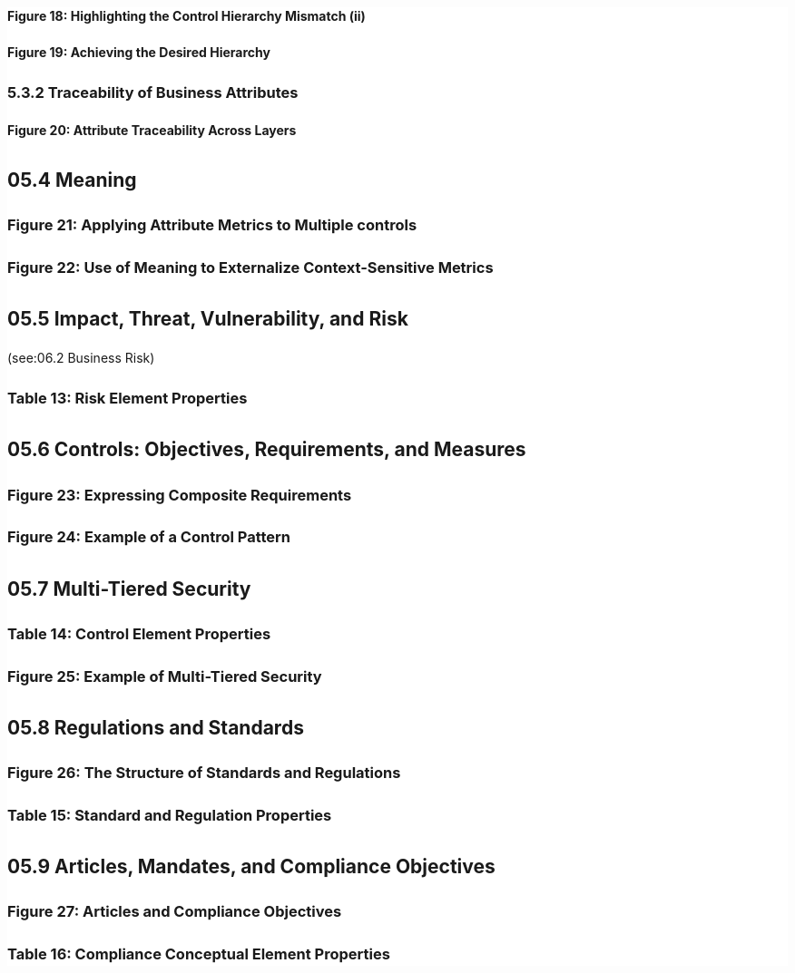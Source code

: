 #### Figure 18: Highlighting the Control Hierarchy Mismatch (ii)

#### Figure 19: Achieving the Desired Hierarchy

### 5.3.2 Traceability of Business Attributes

#### Figure 20: Attribute Traceability Across Layers

## 05.4 Meaning

### Figure 21: Applying Attribute Metrics to Multiple controls

### Figure 22: Use of Meaning to Externalize Context-Sensitive Metrics

## 05.5 Impact, Threat, Vulnerability, and Risk
 (see:06.2 Business Risk)
### Table 13: Risk Element Properties

## 05.6 Controls: Objectives, Requirements, and Measures

### Figure 23: Expressing Composite Requirements

### Figure 24: Example of a Control Pattern

## 05.7 Multi-Tiered Security

### Table 14: Control Element Properties

### Figure 25: Example of Multi-Tiered Security

## 05.8 Regulations and Standards

### Figure 26: The Structure of Standards and Regulations

### Table 15: Standard and Regulation Properties

## 05.9 Articles, Mandates, and Compliance Objectives

### Figure 27: Articles and Compliance Objectives

### Table 16: Compliance Conceptual Element Properties
